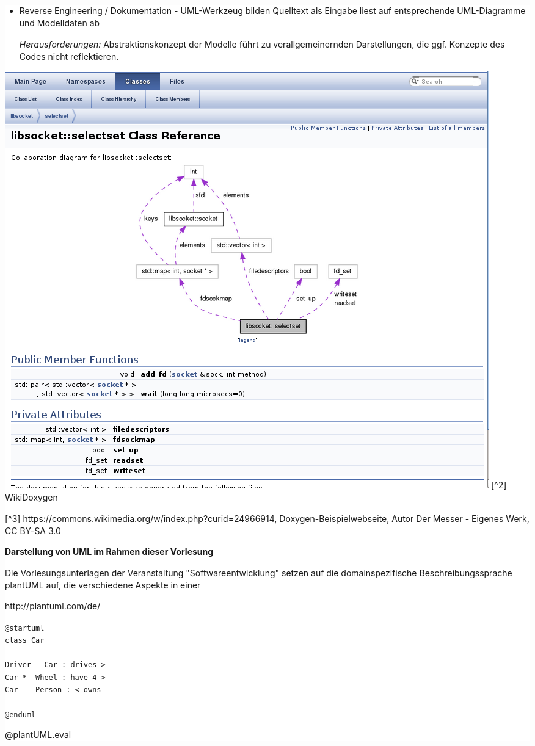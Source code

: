 * Reverse Engineering / Dokumentation - UML-Werkzeug bilden Quelltext als Eingabe liest auf entsprechende UML-Diagramme und Modelldaten ab

    *Herausforderungen:* Abstraktionskonzept der Modelle führt zu verallgemeinernden Darstellungen, die ggf. Konzepte des Codes nicht reflektieren.

![OOPGeschichte](./img/13_UML/Doxygen.png) [^2] WikiDoxygen

[^3]  https://commons.wikimedia.org/w/index.php?curid=24966914, Doxygen-Beispielwebseite, Autor Der Messer - Eigenes Werk, CC BY-SA 3.0


**Darstellung von UML im Rahmen dieser Vorlesung**

Die Vorlesungsunterlagen der Veranstaltung "Softwareentwicklung" setzen auf die domainspezifische Beschreibungssprache plantUML auf, die verschiedene Aspekte in einer

http://plantuml.com/de/

```ascii PlantUMLClasses
@startuml
class Car

Driver - Car : drives >
Car *- Wheel : have 4 >
Car -- Person : < owns

@enduml
```
@plantUML.eval
